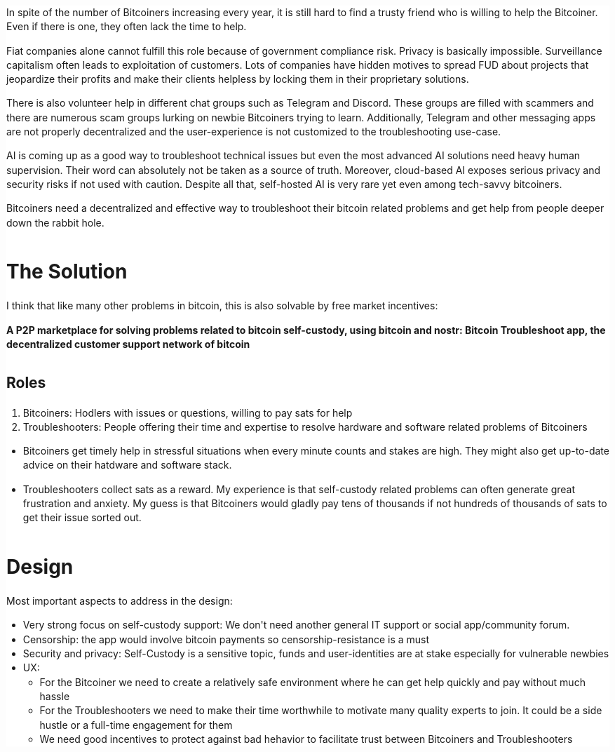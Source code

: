 In spite of the number of Bitcoiners increasing every year, it is still hard to find a trusty friend who is willing to help the Bitcoiner. Even if there is one, they often lack the time to help.

Fiat companies alone cannot fulfill this role because of government compliance risk. Privacy is basically impossible. Surveillance capitalism often leads to exploitation of customers. Lots of companies have hidden motives to spread FUD about projects that jeopardize their profits and make their clients helpless by locking them in their proprietary solutions.

There is also volunteer help in different chat groups such as Telegram and Discord. These groups are filled with scammers and there are numerous scam groups lurking on newbie Bitcoiners trying to learn.
 Additionally, Telegram and other messaging apps are not properly decentralized and the user-experience is not customized to the troubleshooting use-case.

AI is coming up as a good way to troubleshoot technical issues but even the most advanced AI solutions need heavy human supervision. Their word can absolutely not be taken as a source of truth.
Moreover, cloud-based AI exposes serious privacy and security risks if not used with caution. Despite all that, self-hosted AI is very rare yet even among tech-savvy bitcoiners.

Bitcoiners need a decentralized and effective way to troubleshoot their bitcoin related problems and get help from people deeper down the rabbit hole.

# The Solution

I think that like many other problems in bitcoin, this is also solvable by free market incentives:

**A P2P marketplace for solving problems related to bitcoin self-custody, using bitcoin and nostr: Bitcoin Troubleshoot app, the decentralized customer support network of bitcoin**

## Roles
1. Bitcoiners: Hodlers with issues or questions, willing to pay sats for help
2. Troubleshooters: People offering their time and expertise to resolve hardware and software related problems of Bitcoiners

- Bitcoiners get timely help in stressful situations when every minute counts and stakes are high. They might also get up-to-date advice on their hatdware and software stack.

- Troubleshooters collect sats as a reward. My experience is that self-custody related problems can often generate great frustration and anxiety.
My guess is that Bitcoiners would gladly pay tens of thousands if not hundreds of thousands of sats to get their issue sorted out.

# Design
Most important aspects to address in the design:
- Very strong focus on self-custody support: We don't need another general IT support or social app/community forum.
- Censorship: the app would involve bitcoin payments so censorship-resistance is a must
- Security and privacy: Self-Custody is a sensitive topic, funds and user-identities are at stake especially for vulnerable newbies
- UX:
    - For the Bitcoiner we need to create a relatively safe environment where he can get help quickly and pay without much hassle
    - For the Troubleshooters we need to make their time worthwhile to motivate many quality experts to join. It could be a side hustle or a full-time engagement for them
    - We need good incentives to protect against bad hehavior to facilitate trust between Bitcoiners and Troubleshooters
